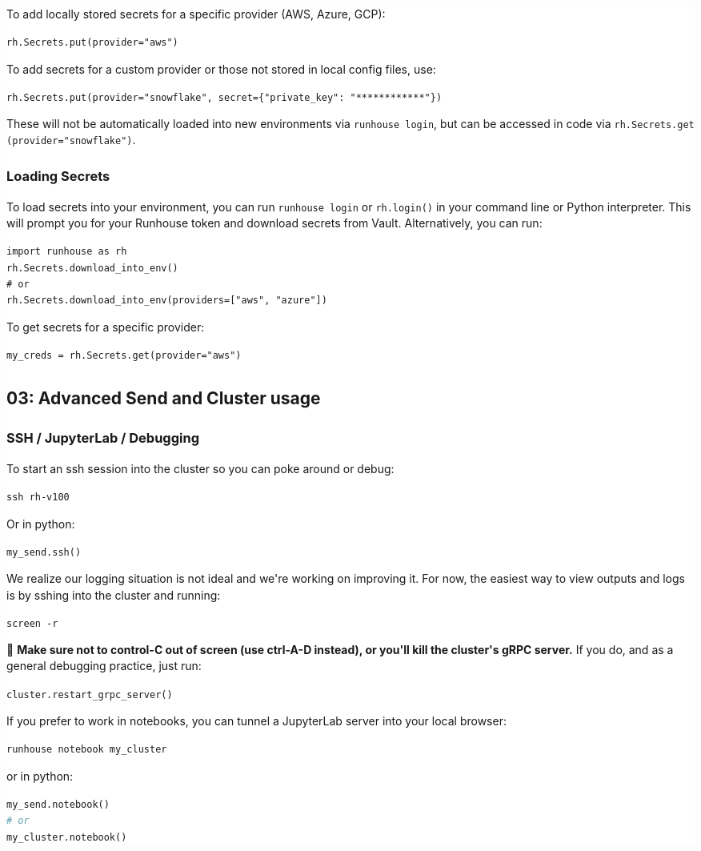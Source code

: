 To add locally stored secrets for a specific provider (AWS, Azure, GCP):
```
rh.Secrets.put(provider="aws")
```

To add secrets for a custom provider or those not stored in local config files, use:

```
rh.Secrets.put(provider="snowflake", secret={"private_key": "************"})
```
These will not be automatically loaded into new environments via `runhouse login`,
but can be accessed in code via `rh.Secrets.get(provider="snowflake")`.

### Loading Secrets

To load secrets into your environment, you can run `runhouse login` or `rh.login()` in
your command line or Python interpreter. This will prompt you for your Runhouse token
and download secrets from Vault. Alternatively, you can run:
```
import runhouse as rh
rh.Secrets.download_into_env()
# or
rh.Secrets.download_into_env(providers=["aws", "azure"])
```

To get secrets for a specific provider:
```
my_creds = rh.Secrets.get(provider="aws")
```

## 03: Advanced Send and Cluster usage

### SSH / JupyterLab / Debugging

To start an ssh session into the cluster so you can poke around or debug:
```commandline
ssh rh-v100
```
Or in python:
```python
my_send.ssh()
```
We realize our logging situation is not ideal and we're working on improving it. For
now, the easiest way to view outputs and logs is by sshing into the cluster and running:
```commandline
screen -r
```
🚨 **Make sure not to control-C out of screen (use ctrl-A-D instead), or you'll kill the cluster's
gRPC server.** If you do, and as a general debugging practice, just run:
```python
cluster.restart_grpc_server()
```

If you prefer to work in notebooks, you can tunnel a JupyterLab server into your local browser:
```commandline
runhouse notebook my_cluster
```
or in python:
```python
my_send.notebook()
# or
my_cluster.notebook()
```


[//]: # (# TODO [DG])